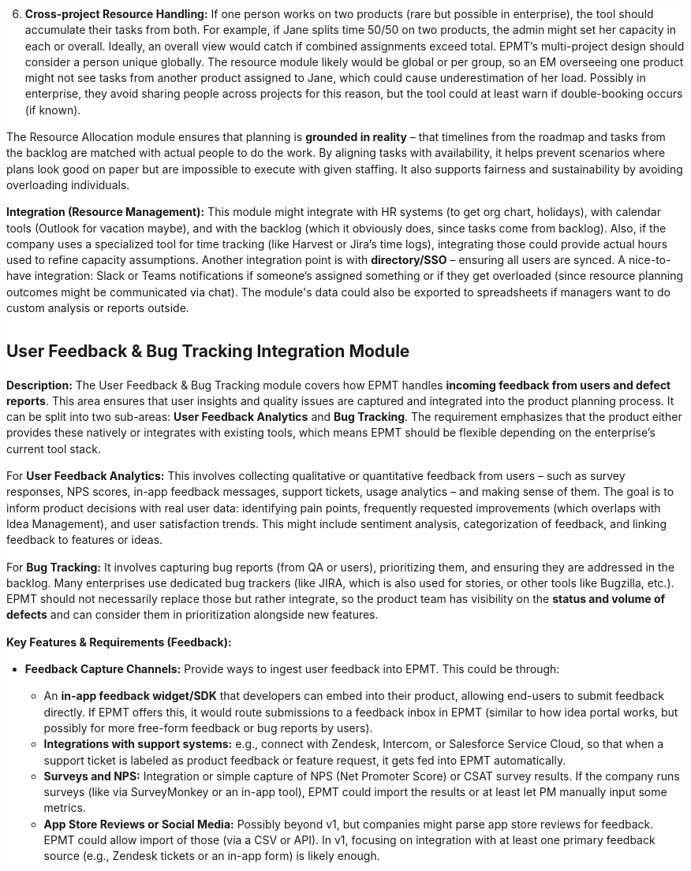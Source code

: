 6. **Cross-project Resource Handling:** If one person works on two products (rare but possible in enterprise), the tool should accumulate their tasks from both. For example, if Jane splits time 50/50 on two products, the admin might set her capacity in each or overall. Ideally, an overall view would catch if combined assignments exceed total. EPMT’s multi-project design should consider a person unique globally. The resource module likely would be global or per group, so an EM overseeing one product might not see tasks from another product assigned to Jane, which could cause underestimation of her load. Possibly in enterprise, they avoid sharing people across projects for this reason, but the tool could at least warn if double-booking occurs (if known).

The Resource Allocation module ensures that planning is **grounded in reality** – that timelines from the roadmap and tasks from the backlog are matched with actual people to do the work. By aligning tasks with availability, it helps prevent scenarios where plans look good on paper but are impossible to execute with given staffing. It also supports fairness and sustainability by avoiding overloading individuals.

**Integration (Resource Management):** This module might integrate with HR systems (to get org chart, holidays), with calendar tools (Outlook for vacation maybe), and with the backlog (which it obviously does, since tasks come from backlog). Also, if the company uses a specialized tool for time tracking (like Harvest or Jira’s time logs), integrating those could provide actual hours used to refine capacity assumptions. Another integration point is with **directory/SSO** – ensuring all users are synced. A nice-to-have integration: Slack or Teams notifications if someone’s assigned something or if they get overloaded (since resource planning outcomes might be communicated via chat). The module's data could also be exported to spreadsheets if managers want to do custom analysis or reports outside.

## User Feedback & Bug Tracking Integration Module

**Description:** The User Feedback & Bug Tracking module covers how EPMT handles **incoming feedback from users and defect reports**. This area ensures that user insights and quality issues are captured and integrated into the product planning process. It can be split into two sub-areas: **User Feedback Analytics** and **Bug Tracking**. The requirement emphasizes that the product either provides these natively or integrates with existing tools, which means EPMT should be flexible depending on the enterprise’s current tool stack.

For **User Feedback Analytics:** This involves collecting qualitative or quantitative feedback from users – such as survey responses, NPS scores, in-app feedback messages, support tickets, usage analytics – and making sense of them. The goal is to inform product decisions with real user data: identifying pain points, frequently requested improvements (which overlaps with Idea Management), and user satisfaction trends. This might include sentiment analysis, categorization of feedback, and linking feedback to features or ideas.

For **Bug Tracking:** It involves capturing bug reports (from QA or users), prioritizing them, and ensuring they are addressed in the backlog. Many enterprises use dedicated bug trackers (like JIRA, which is also used for stories, or other tools like Bugzilla, etc.). EPMT should not necessarily replace those but rather integrate, so the product team has visibility on the **status and volume of defects** and can consider them in prioritization alongside new features.

**Key Features & Requirements (Feedback):**

- **Feedback Capture Channels:** Provide ways to ingest user feedback into EPMT. This could be through:

  - An **in-app feedback widget/SDK** that developers can embed into their product, allowing end-users to submit feedback directly. If EPMT offers this, it would route submissions to a feedback inbox in EPMT (similar to how idea portal works, but possibly for more free-form feedback or bug reports by users).
  - **Integrations with support systems:** e.g., connect with Zendesk, Intercom, or Salesforce Service Cloud, so that when a support ticket is labeled as product feedback or feature request, it gets fed into EPMT automatically.
  - **Surveys and NPS:** Integration or simple capture of NPS (Net Promoter Score) or CSAT survey results. If the company runs surveys (like via SurveyMonkey or an in-app tool), EPMT could import the results or at least let PM manually input some metrics.
  - **App Store Reviews or Social Media:** Possibly beyond v1, but companies might parse app store reviews for feedback. EPMT could allow import of those (via a CSV or API).
    In v1, focusing on integration with at least one primary feedback source (e.g., Zendesk tickets or an in-app form) is likely enough.
